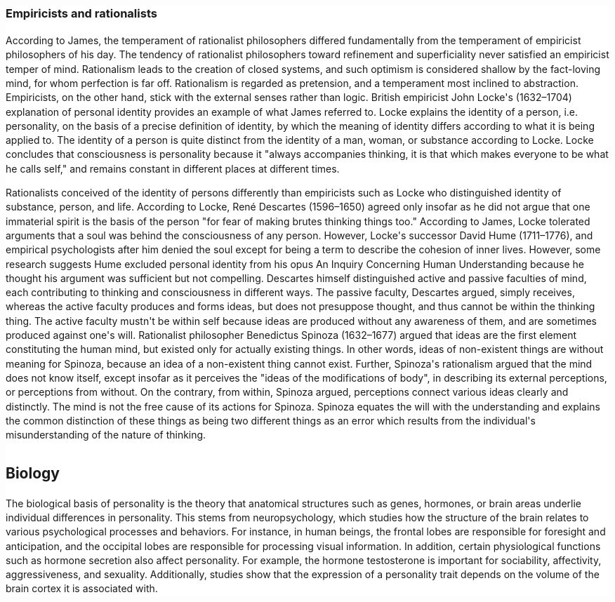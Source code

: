 ### Empiricists and rationalists

According to James, the temperament of rationalist philosophers differed fundamentally from the temperament of empiricist philosophers of his day. The tendency of rationalist philosophers toward refinement and superficiality never satisfied an empiricist temper of mind. Rationalism leads to the creation of closed systems, and such optimism is considered shallow by the fact-loving mind, for whom perfection is far off. Rationalism is regarded as pretension, and a temperament most inclined to abstraction.
Empiricists, on the other hand, stick with the external senses rather than logic. British empiricist John Locke's  (1632–1704) explanation of personal identity provides an example of what James referred to. Locke explains the identity of a person, i.e. personality, on the basis of a precise definition of identity, by which the meaning of identity differs according to what it is being applied to. The identity of a person is quite distinct from the identity of a man, woman, or substance according to Locke. Locke concludes that consciousness is personality because it "always accompanies thinking, it is that which makes everyone to be what he calls self," and remains constant in different places at different times.

Rationalists conceived of the identity of persons differently than empiricists such as Locke who distinguished identity of substance, person, and life. According to Locke, René Descartes  (1596–1650) agreed only insofar as he did not argue that one immaterial spirit is the basis of the person "for fear of making brutes thinking things too." According to James, Locke tolerated arguments that a soul was behind the consciousness of any person. However, Locke's successor David Hume (1711–1776), and empirical psychologists after him denied the soul except for being a term to describe the cohesion of inner lives. However, some research suggests Hume excluded personal identity from his opus An Inquiry Concerning Human Understanding because he thought his argument was sufficient but not compelling. Descartes himself distinguished active and passive faculties of mind, each contributing to thinking and consciousness in different ways. The passive faculty, Descartes argued, simply receives, whereas the active faculty produces and forms ideas, but does not presuppose thought, and thus cannot be within the thinking thing. The active faculty mustn't be within self because ideas are produced without any awareness of them, and are sometimes produced against one's will.
Rationalist philosopher Benedictus Spinoza (1632–1677) argued that ideas are the first element constituting the human mind, but existed only for actually existing things. In other words, ideas of non-existent things are without meaning for Spinoza, because an idea of a non-existent thing cannot exist. Further, Spinoza's rationalism argued that the mind does not know itself, except insofar as it perceives the "ideas of the modifications of body", in describing its external perceptions, or perceptions from without. On the contrary, from within, Spinoza argued, perceptions connect various ideas clearly and distinctly. The mind is not the free cause of its actions for Spinoza. Spinoza equates the will with the understanding and explains the common distinction of these things as being two different things as an error which results from the individual's misunderstanding of the nature of thinking.


## Biology

The biological basis of personality is the theory that anatomical structures such as genes, hormones, or brain areas underlie individual differences in personality. This stems from neuropsychology, which studies how the structure of the brain relates to various psychological processes and behaviors. For instance, in human beings, the frontal lobes are responsible for foresight and anticipation, and the occipital lobes are responsible for processing visual information. In addition, certain physiological functions such as hormone secretion also affect personality. For example, the hormone testosterone is important for sociability, affectivity, aggressiveness, and sexuality. Additionally, studies show that the expression of a personality trait depends on the volume of the brain cortex it is associated with.
